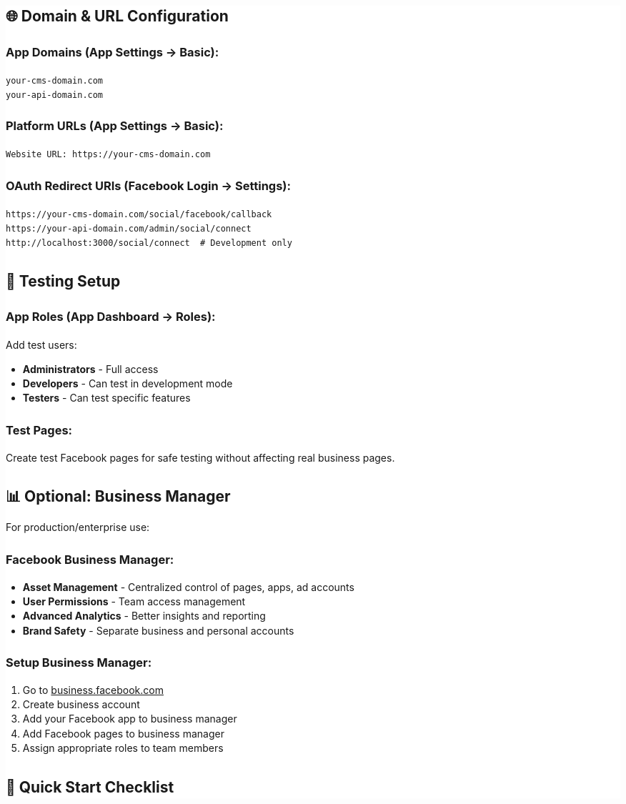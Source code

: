 ## 🌐 Domain & URL Configuration

### App Domains (App Settings → Basic):
```
your-cms-domain.com
your-api-domain.com
```

### Platform URLs (App Settings → Basic):
```
Website URL: https://your-cms-domain.com
```

### OAuth Redirect URIs (Facebook Login → Settings):
```
https://your-cms-domain.com/social/facebook/callback
https://your-api-domain.com/admin/social/connect
http://localhost:3000/social/connect  # Development only
```

## 🧪 Testing Setup

### App Roles (App Dashboard → Roles):
Add test users:
- **Administrators** - Full access
- **Developers** - Can test in development mode  
- **Testers** - Can test specific features

### Test Pages:
Create test Facebook pages for safe testing without affecting real business pages.

## 📊 Optional: Business Manager

For production/enterprise use:

### Facebook Business Manager:
- **Asset Management** - Centralized control of pages, apps, ad accounts
- **User Permissions** - Team access management
- **Advanced Analytics** - Better insights and reporting
- **Brand Safety** - Separate business and personal accounts

### Setup Business Manager:
1. Go to [business.facebook.com](https://business.facebook.com)
2. Create business account
3. Add your Facebook app to business manager
4. Add Facebook pages to business manager
5. Assign appropriate roles to team members

## 🚀 Quick Start Checklist
